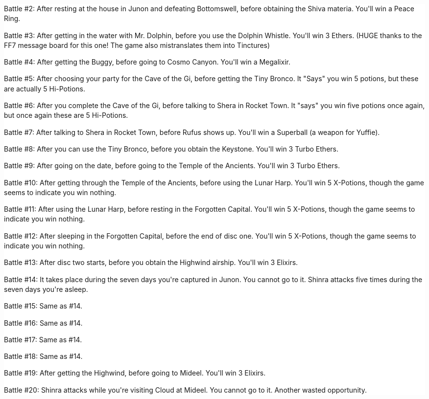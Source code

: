 Battle #2: After resting at the house in Junon and defeating Bottomswell, 
before obtaining the Shiva materia. You'll win a Peace Ring.

Battle #3: After getting in the water with Mr. Dolphin, before you use the 
Dolphin Whistle. You'll win 3 Ethers. (HUGE thanks to the FF7 message board for
this one! The game also mistranslates them into Tinctures)

Battle #4: After getting the Buggy, before going to Cosmo Canyon. 
You'll win a Megalixir.

Battle #5: After choosing your party for the Cave of the Gi, before getting 
the Tiny Bronco. It "Says" you win 5 potions, but these are actually 5 
Hi-Potions.

Battle #6: After you complete the Cave of the Gi, before talking to Shera 
in Rocket Town. It "says" you win five potions once again, but once again 
these are 5 Hi-Potions.

Battle #7: After talking to Shera in Rocket Town, before Rufus shows up. 
You'll win a Superball (a weapon for Yuffie).

Battle #8: After you can use the Tiny Bronco, before you obtain the Keystone. 
You'll win 3 Turbo Ethers.

Battle #9: After going on the date, before going to the Temple of the 
Ancients. You'll win 3 Turbo Ethers.

Battle #10: After getting through the Temple of the Ancients, before using 
the Lunar Harp. You'll win 5 X-Potions, though the game seems to indicate 
you win nothing.

Battle #11: After using the Lunar Harp, before resting in the Forgotten 
Capital. You'll win 5 X-Potions, though the game seems to indicate you win 
nothing.

Battle #12: After sleeping in the Forgotten Capital, before the end of 
disc one. You'll win 5 X-Potions, though the game seems to indicate 
you win nothing.

Battle #13: After disc two starts, before you obtain the Highwind airship. 
You'll win 3 Elixirs.

Battle #14: It takes place during the seven days you're captured in Junon. 
You cannot go to it. Shinra attacks five times during the seven days 
you're asleep.

Battle #15: Same as #14.

Battle #16: Same as #14.

Battle #17: Same as #14.

Battle #18: Same as #14.

Battle #19: After getting the Highwind, before going to Mideel. 
You'll win 3 Elixirs.

Battle #20: Shinra attacks while you're visiting Cloud at Mideel. 
You cannot go to it. Another wasted opportunity.
